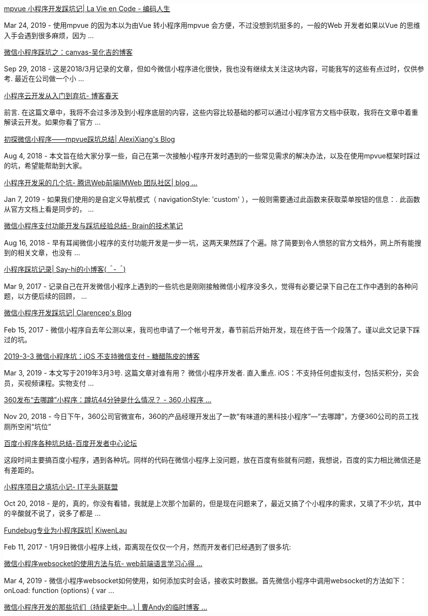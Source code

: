 [mpvue 小程序开发踩坑记\| La Vie en Code - 编码人生](https://elizurhz.cn/frontend/mpvue-wx-mini-app-first-look/)

Mar 24, 2019 - 使用mpvue 的因为本以为由Vue 转小程序用mpvue 会方便，不过没想到坑挺多的，一般的Web 开发者如果以Vue 的思维入手会遇到很多麻烦，因为 ...

[微信小程序踩坑之：canvas-吴化吉的博客](http://webkit.cc/post/get-in-trouble-with-wechat-app-canvas.html)

Sep 29, 2018 - 这是2018/3月记录的文章，但如今微信小程序进化很快，我也没有继续太关注这块内容，可能我写的这些有点过时，仅供参考. 最近在公司做一个小 ...

[小程序云开发从入门到弃坑- 博客春天](http://blogspring.cn/view/137)

前言. 在这篇文章中，我将不会过多涉及到小程序底层的内容，这些内容比较基础的都可以通过小程序官方文档中获取，我将在文章中着重解读云开发。如果你看了官方 ...

[初探微信小程序——mpvue踩坑总结\| AlexiXiang's Blog](http://alexixyc.cn/2018/08/04/3mpvue/)

Aug 4, 2018 - 本文旨在给大家分享一些，自己在第一次接触小程序开发时遇到的一些常见需求的解决办法，以及在使用mpvue框架时踩过的坑，希望能帮助到大家。

[小程序开发采的几个坑- 腾讯Web前端IMWeb 团队社区\| blog ...](https://imweb.io/topic/5c32e866611a25cc7bf1d876)

Jan 7, 2019 - 如果我们使用的是自定义导航模式（ navigationStyle: 'custom' ），一般则需要通过此函数来获取菜单按钮的信息：. 此函数从官方文档上看是同步的， ...

[微信小程序支付功能开发与踩坑经验总结- Brain的技术笔记](https://blog.brain1981.com/1946.html)

Aug 16, 2018 - 早有耳闻微信小程序的支付功能开发是一步一坑，这两天果然踩了个遍。除了简要到令人愤怒的官方文档外，网上所有能搜到的相关文章，也没有 ...

[小程序踩坑记录\| Say-hi的小博客\(_＾-＾_\)](https://b.jiangwenqiang.com/2017/03/09/%E5%B0%8F%E7%A8%8B%E5%BA%8F%E8%B8%A9%E5%9D%91%E8%AE%B0%E5%BD%95/)

Mar 9, 2017 - 记录自己在开发微信小程序上遇到的一些坑也是刚刚接触微信小程序没多久，觉得有必要记录下自己在工作中遇到的各种问题，以方便后续的回顾， ...

[微信小程序开发踩坑记\| Clarencep's Blog](https://www.clarencep.com/2017/02/15/frustrations-in-developing-wechat-mini-application/)

Feb 15, 2017 - 微信小程序自去年公测以来，我司也申请了一个帐号开发，春节前后开始开发，现在终于告一个段落了。谨以此文记录下踩过的坑。

[2019-3-3 微信小程序坑：iOS 不支持微信支付 - 糖醋陈皮的博客](https://1c7.me/wechat-mini-program-doesnt-support-ios-payment/)

Mar 3, 2019 - 本文写于2019年3月3号. 这篇文章对谁有用？ 微信小程序开发者. 直入重点. iOS：不支持任何虚拟支付，包括买积分，买会员，买视频课程。实物支付 ...

[360发布“去哪蹲”小程序：蹲坑44分钟是什么情况？ - 360,小程序 ...](https://www.ithome.com/0/396/044.htm)

Nov 20, 2018 - 今日下午，360公司官微宣布，360的产品经理开发出了一款“有味道的黑科技小程序”—“去哪蹲”，方便360公司的员工找厕所空闲“坑位”

[百度小程序各种坑总结-百度开发者中心论坛](https://developer.baidu.com/forum/topic/show/305779)

这段时间主要搞百度小程序，遇到各种坑。同样的代码在微信小程序上没问题，放在百度有些就有问题，我想说，百度的实力相比微信还是有差距的。

[小程序项目之填坑小记- IT平头哥联盟](https://www.susouth.com/applets/2018/10/20/applets-proble/)

Oct 20, 2018 - 是的，真的，你没有看错，我就是上次那个加薪的，但是现在问题来了，最近又搞了个小程序的需求，又填了不少坑，其中的辛酸就不说了，说多了都是 ...

[Fundebug专业为小程序踩坑\| KiwenLau](https://kiwenlau.com/2017/02/11/weixin-miniprogram-need-fundebug/)

Feb 11, 2017 - 1月9日微信小程序上线，距离现在仅仅一个月，然而开发者们已经遇到了很多坑:

[微信小程序websocket的使用方法与坑- web前端语言学习心得 ...](https://www.zhmzjl.com/show-11-213-1.html)

Mar 4, 2019 - 微信小程序websocket如何使用，如何添加实时会话，接收实时数据。首先微信小程序中调用websocket的方法如下： onLoad: function \(options\) { var ...

[微信小程序开发的那些坑们（持续更新中...\) \| 曹Andy的临时博客 ...](http://blog.f1982.com/cn/2018/04/12/2018/we-xin-xiao-cheng-xu-ji-qiao-wen-ti-zheng-li/)
